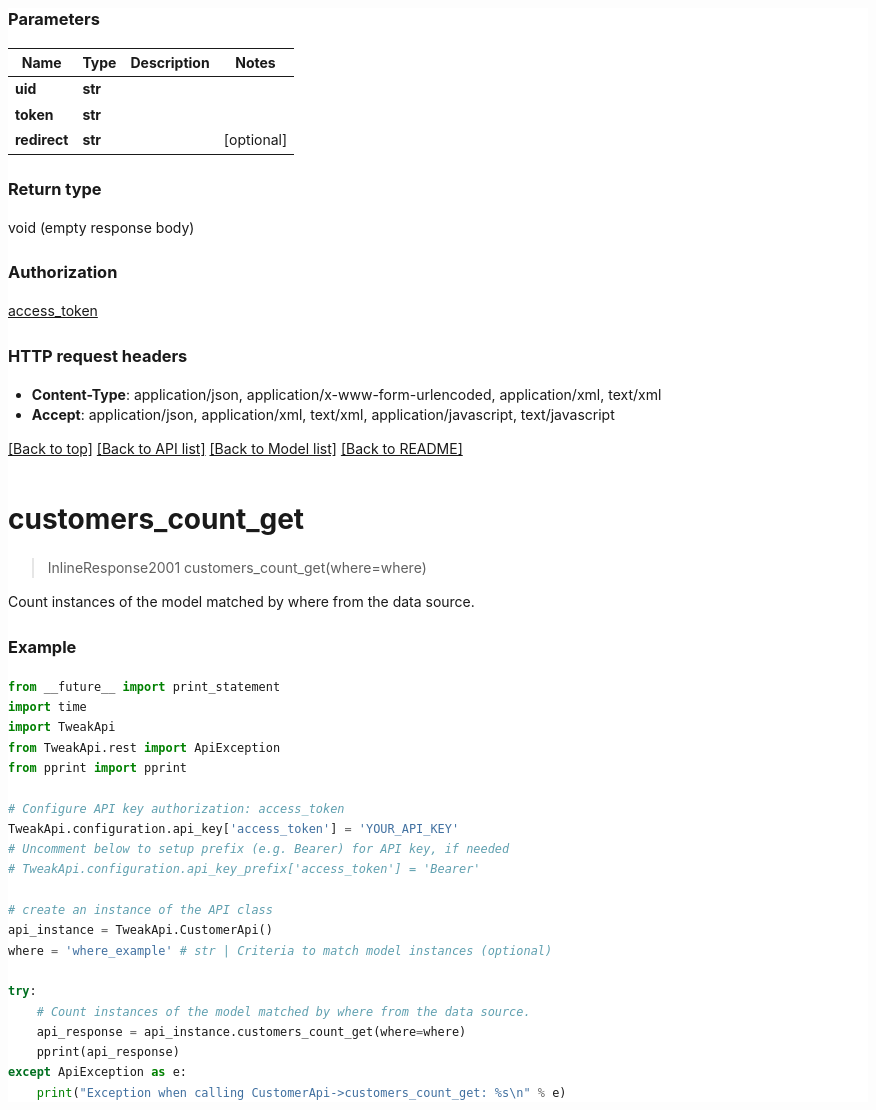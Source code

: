 ### Parameters

Name | Type | Description  | Notes
------------- | ------------- | ------------- | -------------
 **uid** | **str**|  | 
 **token** | **str**|  | 
 **redirect** | **str**|  | [optional] 

### Return type

void (empty response body)

### Authorization

[access_token](../README.md#access_token)

### HTTP request headers

 - **Content-Type**: application/json, application/x-www-form-urlencoded, application/xml, text/xml
 - **Accept**: application/json, application/xml, text/xml, application/javascript, text/javascript

[[Back to top]](#) [[Back to API list]](../README.md#documentation-for-api-endpoints) [[Back to Model list]](../README.md#documentation-for-models) [[Back to README]](../README.md)

# **customers_count_get**
> InlineResponse2001 customers_count_get(where=where)

Count instances of the model matched by where from the data source.

### Example 
```python
from __future__ import print_statement
import time
import TweakApi
from TweakApi.rest import ApiException
from pprint import pprint

# Configure API key authorization: access_token
TweakApi.configuration.api_key['access_token'] = 'YOUR_API_KEY'
# Uncomment below to setup prefix (e.g. Bearer) for API key, if needed
# TweakApi.configuration.api_key_prefix['access_token'] = 'Bearer'

# create an instance of the API class
api_instance = TweakApi.CustomerApi()
where = 'where_example' # str | Criteria to match model instances (optional)

try: 
    # Count instances of the model matched by where from the data source.
    api_response = api_instance.customers_count_get(where=where)
    pprint(api_response)
except ApiException as e:
    print("Exception when calling CustomerApi->customers_count_get: %s\n" % e)
```
